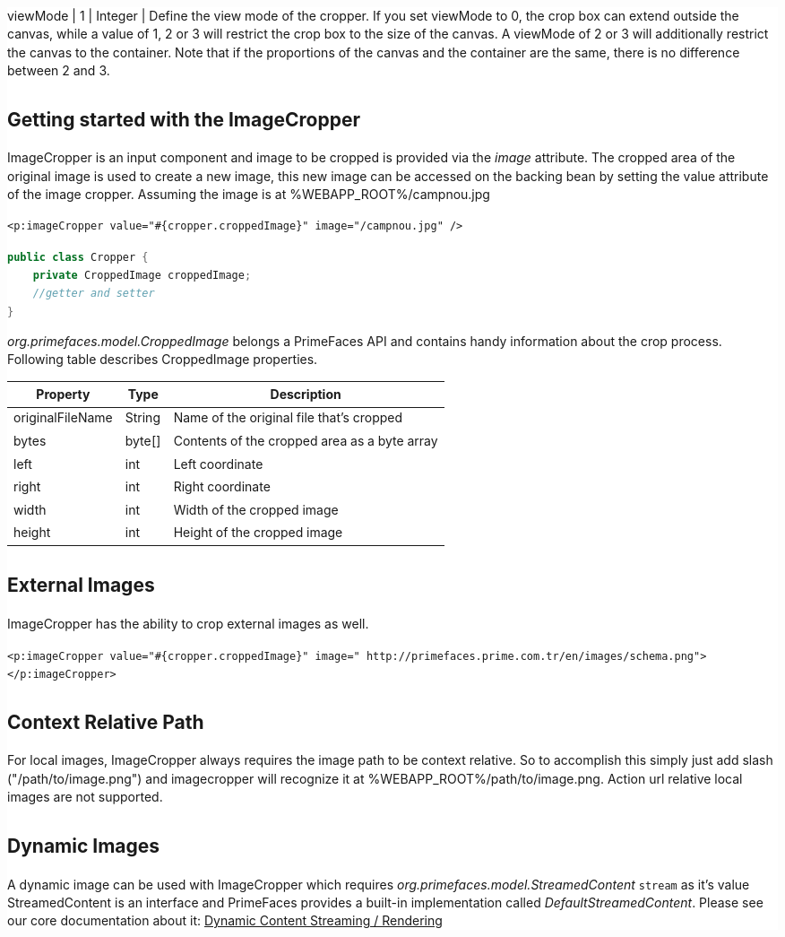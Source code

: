 viewMode | 1 | Integer | Define the view mode of the cropper. If you set viewMode to 0, the crop box can extend outside the canvas, while a value of 1, 2 or 3 will restrict the crop box to the size of the canvas. A viewMode of 2 or 3 will additionally restrict the canvas to the container. Note that if the proportions of the canvas and the container are the same, there is no difference between 2 and 3.

## Getting started with the ImageCropper
ImageCropper is an input component and image to be cropped is provided via the _image_ attribute.
The cropped area of the original image is used to create a new image, this new image can be
accessed on the backing bean by setting the value attribute of the image cropper. Assuming the
image is at %WEBAPP_ROOT%/campnou.jpg

```xhtml
<p:imageCropper value="#{cropper.croppedImage}" image="/campnou.jpg" />
```
```java
public class Cropper {
    private CroppedImage croppedImage;
    //getter and setter
}
```
_org.primefaces.model.CroppedImage_ belongs a PrimeFaces API and contains handy information
about the crop process. Following table describes CroppedImage properties.

| Property | Type | Description
| --- | --- | --- |
originalFileName | String | Name of the original file that’s cropped
bytes | byte[] | Contents of the cropped area as a byte array
left | int | Left coordinate
right | int | Right coordinate
width | int | Width of the cropped image
height | int | Height of the cropped image

## External Images
ImageCropper has the ability to crop external images as well.

```xhtml
<p:imageCropper value="#{cropper.croppedImage}" image=" http://primefaces.prime.com.tr/en/images/schema.png">
</p:imageCropper>
```
## Context Relative Path
For local images, ImageCropper always requires the image path to be context relative. So to
accomplish this simply just add slash ("/path/to/image.png") and imagecropper will recognize it at
%WEBAPP_ROOT%/path/to/image.png. Action url relative local images are not supported.

## Dynamic Images
A dynamic image can be used with ImageCropper which requires _org.primefaces.model.StreamedContent_ `stream` as it’s value  
StreamedContent is an interface and PrimeFaces provides a built-in implementation called
_DefaultStreamedContent_. Please see our core documentation about it: [Dynamic Content Streaming / Rendering](/core/dynamiccontent.md)
